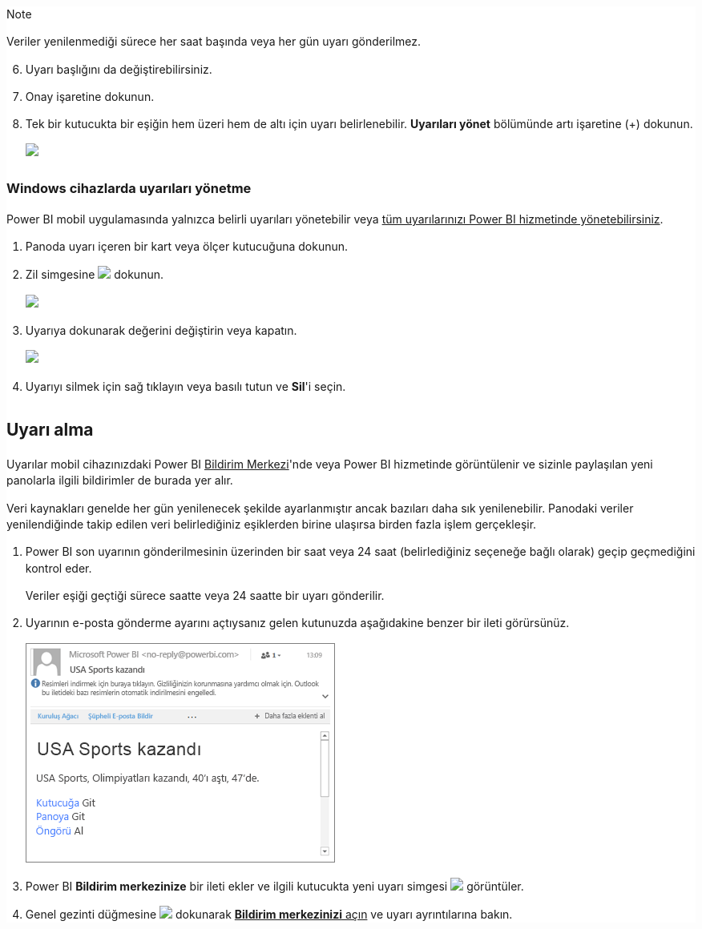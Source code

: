    > [!NOTE]
   > Veriler yenilenmediği sürece her saat başında veya her gün uyarı gönderilmez.
   > 
   > 
6. Uyarı başlığını da değiştirebilirsiniz.
7. Onay işaretine dokunun.
8. Tek bir kutucukta bir eşiğin hem üzeri hem de altı için uyarı belirlenebilir. **Uyarıları yönet** bölümünde artı işaretine (+) dokunun.
   
   ![](media/mobile-set-data-alerts-in-the-mobile-apps/power-bi-windows-10-add-another-alert.png)

### <a name="manage-alerts-on-a-windows-device"></a>Windows cihazlarda uyarıları yönetme
Power BI mobil uygulamasında yalnızca belirli uyarıları yönetebilir veya [tüm uyarılarınızı Power BI hizmetinde yönetebilirsiniz](service-set-data-alerts.md).

1. Panoda uyarı içeren bir kart veya ölçer kutucuğuna dokunun.  
2. Zil simgesine ![](media/mobile-set-data-alerts-in-the-mobile-apps/power-bi-windows-10-alert-bell-on.png) dokunun.  
   
   ![](media/mobile-set-data-alerts-in-the-mobile-apps/power-bi-windows-10-has-alerts.png)
3. Uyarıya dokunarak değerini değiştirin veya kapatın.
   
    ![](media/mobile-set-data-alerts-in-the-mobile-apps/power-bi-windows-10-add-another-alert.png)
4. Uyarıyı silmek için sağ tıklayın veya basılı tutun ve **Sil**'i seçin.

## <a name="receiving-alerts"></a>Uyarı alma
Uyarılar mobil cihazınızdaki Power BI [Bildirim Merkezi](mobile-apps-notification-center.md)'nde veya Power BI hizmetinde görüntülenir ve sizinle paylaşılan yeni panolarla ilgili bildirimler de burada yer alır.

Veri kaynakları genelde her gün yenilenecek şekilde ayarlanmıştır ancak bazıları daha sık yenilenebilir. Panodaki veriler yenilendiğinde takip edilen veri belirlediğiniz eşiklerden birine ulaşırsa birden fazla işlem gerçekleşir.

1. Power BI son uyarının gönderilmesinin üzerinden bir saat veya 24 saat (belirlediğiniz seçeneğe bağlı olarak) geçip geçmediğini kontrol eder.
   
   Veriler eşiği geçtiği sürece saatte veya 24 saatte bir uyarı gönderilir.
2. Uyarının e-posta gönderme ayarını açtıysanız gelen kutunuzda aşağıdakine benzer bir ileti görürsünüz.
   
   ![](media/mobile-set-data-alerts-in-the-mobile-apps/powerbi-alerts-email.png)
3. Power BI **Bildirim merkezinize** bir ileti ekler ve ilgili kutucukta yeni uyarı simgesi ![](media/mobile-set-data-alerts-in-the-mobile-apps/powerbi-alert-tile-notification-icon.png) görüntüler.
4. Genel gezinti düğmesine ![](media/mobile-set-data-alerts-in-the-mobile-apps/power-bi-iphone-alert-global-nav-button.png) dokunarak [**Bildirim merkezinizi** açın](mobile-apps-notification-center.md) ve uyarı ayrıntılarına bakın.
   